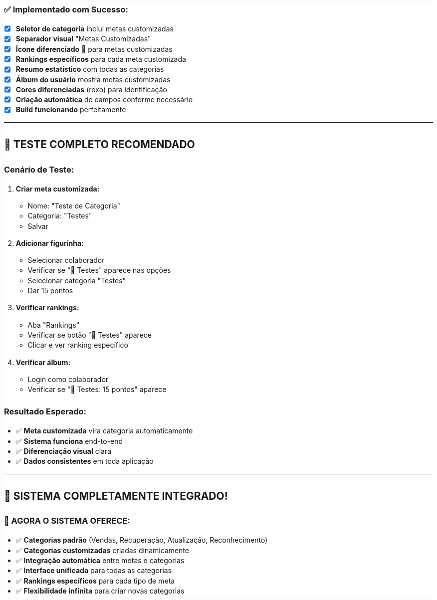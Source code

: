 ### **✅ Implementado com Sucesso:**
- [x] **Seletor de categoria** inclui metas customizadas
- [x] **Separador visual** "Metas Customizadas"
- [x] **Ícone diferenciado** 🎯 para metas customizadas
- [x] **Rankings específicos** para cada meta customizada
- [x] **Resumo estatístico** com todas as categorias
- [x] **Álbum do usuário** mostra metas customizadas
- [x] **Cores diferenciadas** (roxo) para identificação
- [x] **Criação automática** de campos conforme necessário
- [x] **Build funcionando** perfeitamente

---

## 🚀 **TESTE COMPLETO RECOMENDADO**

### **Cenário de Teste:**
1. **Criar meta customizada:**
   - Nome: "Teste de Categoria"
   - Categoria: "Testes"
   - Salvar

2. **Adicionar figurinha:**
   - Selecionar colaborador
   - Verificar se "🎯 Testes" aparece nas opções
   - Selecionar categoria "Testes"
   - Dar 15 pontos

3. **Verificar rankings:**
   - Aba "Rankings"
   - Verificar se botão "🎯 Testes" aparece
   - Clicar e ver ranking específico

4. **Verificar álbum:**
   - Login como colaborador
   - Verificar se "🎯 Testes: 15 pontos" aparece

### **Resultado Esperado:**
- ✅ **Meta customizada** vira categoria automaticamente
- ✅ **Sistema funciona** end-to-end
- ✅ **Diferenciação visual** clara
- ✅ **Dados consistentes** em toda aplicação

---

## 🎯 **SISTEMA COMPLETAMENTE INTEGRADO!**

### **🚀 AGORA O SISTEMA OFERECE:**
- ✅ **Categorias padrão** (Vendas, Recuperação, Atualização, Reconhecimento)
- ✅ **Categorias customizadas** criadas dinamicamente
- ✅ **Integração automática** entre metas e categorias
- ✅ **Interface unificada** para todas as categorias
- ✅ **Rankings específicos** para cada tipo de meta
- ✅ **Flexibilidade infinita** para criar novas categorias
